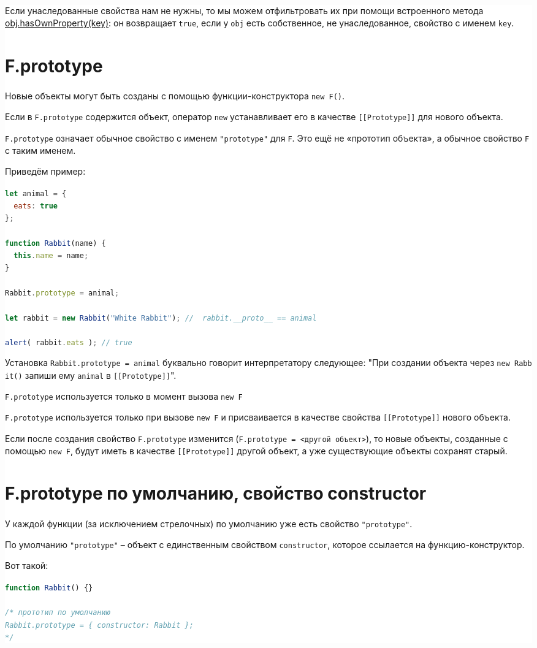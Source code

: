 Если унаследованные свойства нам не нужны, то мы можем отфильтровать их при помощи встроенного метода [obj.hasOwnProperty(key)](https://developer.mozilla.org/ru/docs/Web/JavaScript/Reference/Global_Objects/Object/hasOwnProperty): он возвращает `true`, если у `obj` есть собственное, не унаследованное, свойство с именем `key`.

# F.prototype

Новые объекты могут быть созданы с помощью функции-конструктора `new F()`.

Если в `F.prototype` содержится объект, оператор `new` устанавливает его в качестве `[[Prototype]]` для нового объекта.

`F.prototype` означает обычное свойство с именем `"prototype"` для `F`. Это ещё не «прототип объекта», а обычное свойство `F` с таким именем.

Приведём пример:
```javascript
let animal = {
  eats: true
};

function Rabbit(name) {
  this.name = name;
}

Rabbit.prototype = animal;

let rabbit = new Rabbit("White Rabbit"); //  rabbit.__proto__ == animal

alert( rabbit.eats ); // true
```

Установка `Rabbit.prototype = animal` буквально говорит интерпретатору следующее: "При создании объекта через `new Rabbit()` запиши ему `animal` в `[[Prototype]]`".

`F.prototype` используется только в момент вызова `new F`

`F.prototype` используется только при вызове `new F` и присваивается в качестве свойства `[[Prototype]]` нового объекта.

Если после создания свойство `F.prototype` изменится (`F.prototype = <другой объект>`), то новые объекты, созданные с помощью `new F`, будут иметь в качестве `[[Prototype]]` другой объект, а уже существующие объекты сохранят старый.

# F.prototype по умолчанию, свойство constructor

У каждой функции (за исключением стрелочных) по умолчанию уже есть свойство `"prototype"`.

По умолчанию `"prototype"` – объект с единственным свойством `constructor`, которое ссылается на функцию-конструктор.

Вот такой:
```javascript
function Rabbit() {}

/* прототип по умолчанию
Rabbit.prototype = { constructor: Rabbit };
*/
```
